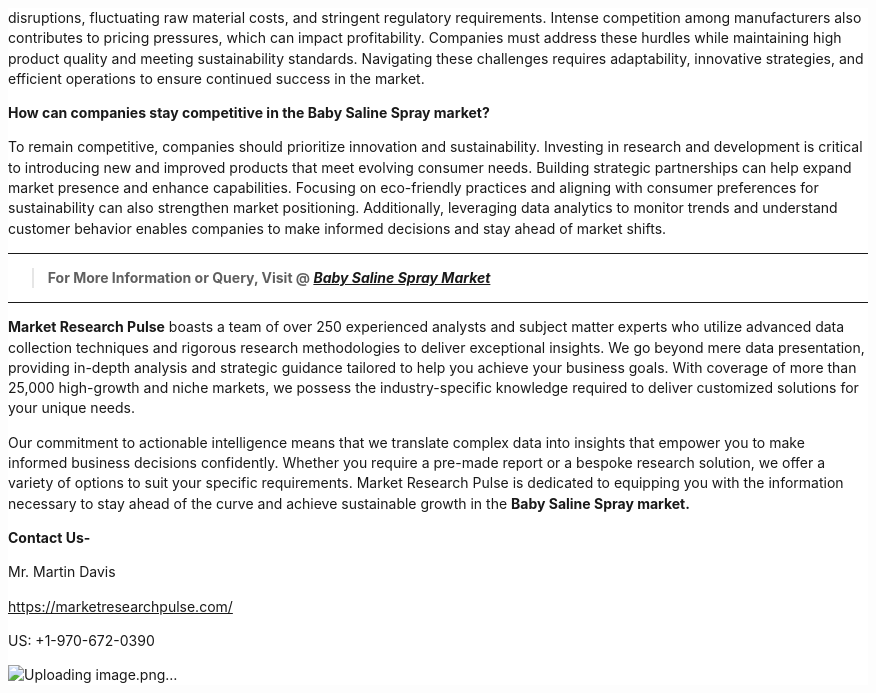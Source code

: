 disruptions, fluctuating raw material costs, and stringent regulatory requirements. Intense competition among manufacturers also contributes to pricing pressures, which can impact profitability. Companies must address these hurdles while maintaining high product quality and meeting sustainability standards. Navigating these challenges requires adaptability, innovative strategies, and efficient operations to ensure continued success in the market.</p><p><strong>How can companies stay competitive in the Baby Saline Spray market?</strong></p><p>To remain competitive, companies should prioritize innovation and sustainability. Investing in research and development is critical to introducing new and improved products that meet evolving consumer needs. Building strategic partnerships can help expand market presence and enhance capabilities. Focusing on eco-friendly practices and aligning with consumer preferences for sustainability can also strengthen market positioning. Additionally, leveraging data analytics to monitor trends and understand customer behavior enables companies to make informed decisions and stay ahead of market shifts.</p><hr /><blockquote><p><strong>For More Information or Query, Visit @&nbsp;<em><a href="https://marketresearchpulse.com/report/110711/baby-saline-spray-market?utm_source=Linkedin&utm_medium=0116">Baby Saline Spray Market</a></em></strong></p></blockquote><hr /><p><strong>Market Research Pulse</strong> boasts a team of over 250 experienced analysts and subject matter experts who utilize advanced data collection techniques and rigorous research methodologies to deliver exceptional insights. We go beyond mere data presentation, providing in-depth analysis and strategic guidance tailored to help you achieve your business goals. With coverage of more than 25,000 high-growth and niche markets, we possess the industry-specific knowledge required to deliver customized solutions for your unique needs.</p><p>Our commitment to actionable intelligence means that we translate complex data into insights that empower you to make informed business decisions confidently. Whether you require a pre-made report or a bespoke research solution, we offer a variety of options to suit your specific requirements. Market Research Pulse is dedicated to equipping you with the information necessary to stay ahead of the curve and achieve sustainable growth in the <strong>Baby Saline Spray market.</strong></p><p><strong>Contact Us-</strong></p><p>Mr. Martin Davis</p><p>https://marketresearchpulse.com/</p><p>US: +1-970-672-0390</p>
![Uploading image.png…]()
